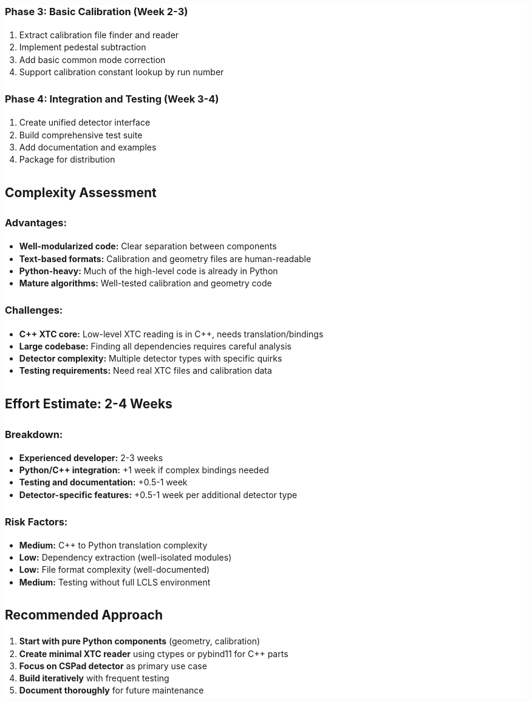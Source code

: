 ### Phase 3: Basic Calibration (Week 2-3)
1. Extract calibration file finder and reader
2. Implement pedestal subtraction
3. Add basic common mode correction
4. Support calibration constant lookup by run number

### Phase 4: Integration and Testing (Week 3-4)
1. Create unified detector interface
2. Build comprehensive test suite
3. Add documentation and examples
4. Package for distribution

## Complexity Assessment

### Advantages:
- **Well-modularized code:** Clear separation between components
- **Text-based formats:** Calibration and geometry files are human-readable
- **Python-heavy:** Much of the high-level code is already in Python
- **Mature algorithms:** Well-tested calibration and geometry code

### Challenges:
- **C++ XTC core:** Low-level XTC reading is in C++, needs translation/bindings
- **Large codebase:** Finding all dependencies requires careful analysis
- **Detector complexity:** Multiple detector types with specific quirks
- **Testing requirements:** Need real XTC files and calibration data

## Effort Estimate: 2-4 Weeks

### Breakdown:
- **Experienced developer:** 2-3 weeks
- **Python/C++ integration:** +1 week if complex bindings needed
- **Testing and documentation:** +0.5-1 week
- **Detector-specific features:** +0.5-1 week per additional detector type

### Risk Factors:
- **Medium:** C++ to Python translation complexity
- **Low:** Dependency extraction (well-isolated modules)
- **Low:** File format complexity (well-documented)
- **Medium:** Testing without full LCLS environment

## Recommended Approach

1. **Start with pure Python components** (geometry, calibration)
2. **Create minimal XTC reader** using ctypes or pybind11 for C++ parts
3. **Focus on CSPad detector** as primary use case
4. **Build iteratively** with frequent testing
5. **Document thoroughly** for future maintenance
